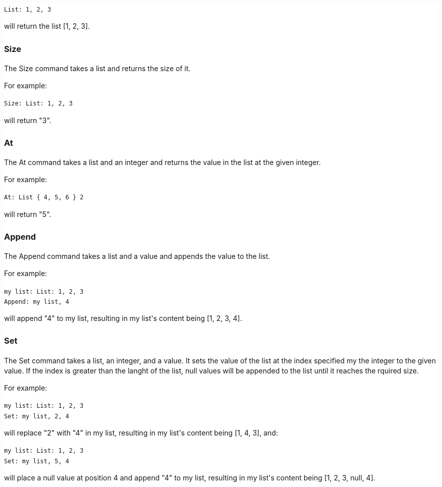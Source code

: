     List: 1, 2, 3

will return the list [1, 2, 3].

### Size

The Size command takes a list and returns the size of it.

For example:

    Size: List: 1, 2, 3

will return "3".

### At

The At command takes a list and an integer and returns the value in the list at the given integer.

For example:

    At: List { 4, 5, 6 } 2

will return "5".

### Append

The Append command takes a list and a value and appends the value to the list.

For example:

    my list: List: 1, 2, 3
    Append: my list, 4

will append "4" to my list, resulting in my list's content being [1, 2, 3, 4].

### Set

The Set command takes a list,
an integer,
and a value.
It sets the value of the list at the index specified my the integer to the given value.
If the index is greater than the langht of the list,
null values will be appended to the list until it reaches the rquired size.

For example:

    my list: List: 1, 2, 3
    Set: my list, 2, 4

will replace "2" with "4" in my list,
resulting in my list's content being [1, 4, 3],
and:

    my list: List: 1, 2, 3
    Set: my list, 5, 4

will place a null value at position 4 and append "4" to my list,
resulting in my list's content being [1, 2, 3, null, 4].

